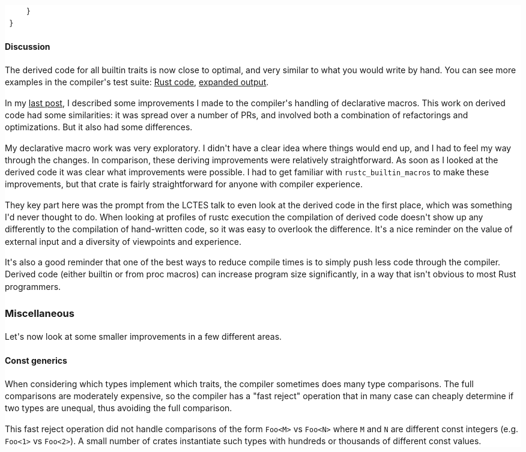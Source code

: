 ```
     }
 }
```

#### Discussion

The derived code for all builtin traits is now close to optimal, and very
similar to what you would write by hand. You can see more examples in the
compiler's test suite: [Rust
code](https://github.com/rust-lang/rust/blob/master/src/test/ui/deriving/deriving-all-codegen.rs),
[expanded
output](https://github.com/rust-lang/rust/blob/master/src/test/ui/deriving/deriving-all-codegen.stdout).

In my [last
post](https://nnethercote.github.io/2022/04/12/how-to-speed-up-the-rust-compiler-in-april-2022.html),
I described some improvements I made to the compiler's handling of declarative
macros. This work on derived code had some similarities: it was spread over a
number of PRs, and involved both a combination of refactorings and
optimizations. But it also had some differences.

My declarative macro work was very exploratory. I didn't have a clear idea
where things would end up, and I had to feel my way through the changes. In
comparison, these deriving improvements were relatively straightforward. As
soon as I looked at the derived code it was clear what improvements were
possible. I had to get familiar with `rustc_builtin_macros` to make these
improvements, but that crate is fairly straightforward for anyone with
compiler experience.

They key part here was the prompt from the LCTES talk to even look at the
derived code in the first place, which was something I'd never thought to do.
When looking at profiles of rustc execution the compilation of derived code
doesn't show up any differently to the compilation of hand-written code, so
it was easy to overlook the difference. It's a nice reminder on the value of
external input and a diversity of viewpoints and experience.

It's also a good reminder that one of the best ways to reduce compile times is
to simply push less code through the compiler. Derived code (either builtin or
from proc macros) can increase program size significantly, in a way that isn't
obvious to most Rust programmers.

### Miscellaneous

Let's now look at some smaller improvements in a few different areas.

#### Const generics

When considering which types implement which traits, the compiler sometimes
does many type comparisons. The full comparisons are moderately expensive, so
the compiler has a "fast reject" operation that in many case can cheaply
determine if two types are unequal, thus avoiding the full comparison.

This fast reject operation did not handle comparisons of the form `Foo<M>` vs
`Foo<N>` where `M` and `N` are different const integers (e.g. `Foo<1>` vs
`Foo<2>`). A small number of crates instantiate such types with hundreds or
thousands of different const values.
